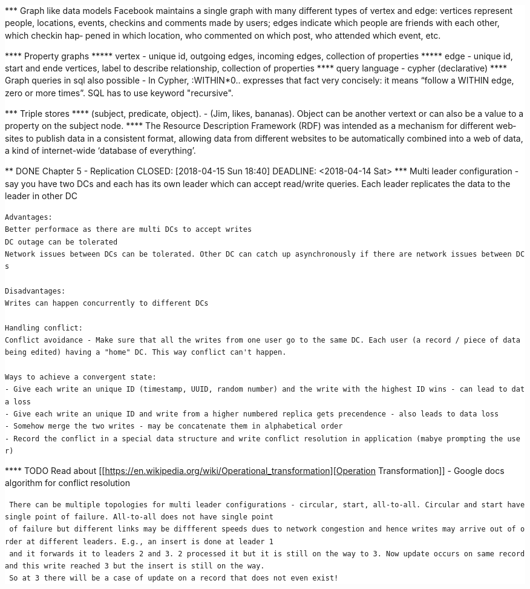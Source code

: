 *** Graph like data models
Facebook maintains a single graph with many different types of vertex and edge: vertices represent people, locations, events, checkins and comments made by users; edges indicate which people are friends with each other, which checkin hap‐ pened in which location, who commented on which post, who attended which event, etc.

**** Property graphs
***** vertex - unique id, outgoing edges, incoming edges, collection of properties
***** edge - unique id, start and ende vertices, label to describe relationship, collection of properties
**** query language - cypher (declarative)
**** Graph queries in sql also possible - In Cypher, :WITHIN*0.. expresses that fact very concisely: it means “follow a WITHIN edge, zero or more times”. SQL has to use keyword "recursive".

*** Triple stores
**** (subject, predicate, object). - (Jim, likes, bananas). Object can be another vertext or can also be a value to a property on the subject node.
**** The Resource Description Framework (RDF) was intended as a mechanism for different web‐ sites to publish data in a consistent format, allowing data from different websites to be automatically combined into a web of data, a kind of internet-wide ‘database of everything’.




** DONE Chapter 5 - Replication
   CLOSED: [2018-04-15 Sun 18:40] DEADLINE: <2018-04-14 Sat>
*** Multi leader configuration - say you have two DCs and each has its own leader which can accept read/write queries. Each leader replicates the data to the leader in other DC

    Advantages:
    Better performace as there are multi DCs to accept writes
    DC outage can be tolerated
    Network issues between DCs can be tolerated. Other DC can catch up asynchronously if there are network issues between DCs

    Disadvantages:
    Writes can happen concurrently to different DCs

    Handling conflict:
    Conflict avoidance - Make sure that all the writes from one user go to the same DC. Each user (a record / piece of data being edited) having a "home" DC. This way conflict can't happen.

    Ways to achieve a convergent state:
    - Give each write an unique ID (timestamp, UUID, random number) and the write with the highest ID wins - can lead to data loss
    - Give each write an unique ID and write from a higher numbered replica gets precendence - also leads to data loss
    - Somehow merge the two writes - may be concatenate them in alphabetical order
    - Record the conflict in a special data structure and write conflict resolution in application (mabye prompting the user)


**** TODO Read about [[https://en.wikipedia.org/wiki/Operational_transformation][Operation Transformation]] - Google docs algorithm for conflict resolution

     There can be multiple topologies for multi leader configurations - circular, start, all-to-all. Circular and start have single point of failure. All-to-all does not have single point
     of failure but different links may be diffferent speeds dues to network congestion and hence writes may arrive out of order at different leaders. E.g., an insert is done at leader 1
     and it forwards it to leaders 2 and 3. 2 processed it but it is still on the way to 3. Now update occurs on same record and this write reached 3 but the insert is still on the way.
     So at 3 there will be a case of update on a record that does not even exist!
